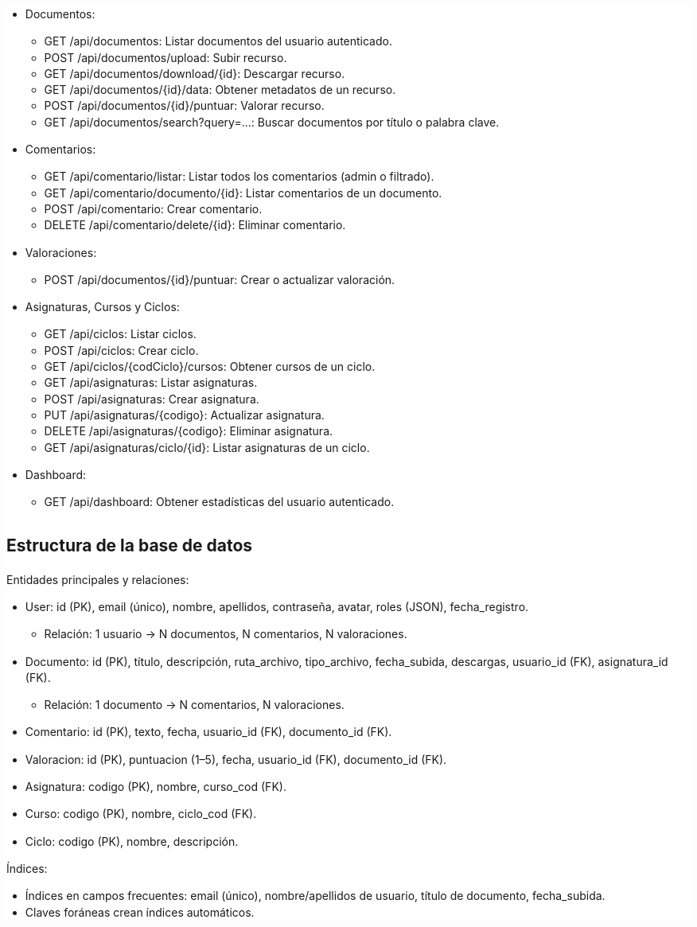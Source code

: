 * Documentos:

  * GET /api/documentos: Listar documentos del usuario autenticado.
  * POST /api/documentos/upload: Subir recurso.
  * GET /api/documentos/download/{id}: Descargar recurso.
  * GET /api/documentos/{id}/data: Obtener metadatos de un recurso.
  * POST /api/documentos/{id}/puntuar: Valorar recurso.
  * GET /api/documentos/search?query=...: Buscar documentos por título o palabra clave.

* Comentarios:

  *  GET /api/comentario/listar: Listar todos los comentarios (admin o filtrado).
  *  GET /api/comentario/documento/{id}: Listar comentarios de un documento.
  *  POST /api/comentario: Crear comentario.
  *  DELETE /api/comentario/delete/{id}: Eliminar comentario.

* Valoraciones:

  * POST /api/documentos/{id}/puntuar: Crear o actualizar valoración.

* Asignaturas, Cursos y Ciclos:

  * GET /api/ciclos: Listar ciclos.
  * POST /api/ciclos: Crear ciclo.
  * GET /api/ciclos/{codCiclo}/cursos: Obtener cursos de un ciclo.
  * GET /api/asignaturas: Listar asignaturas.
  * POST /api/asignaturas: Crear asignatura.
  * PUT /api/asignaturas/{codigo}: Actualizar asignatura.
  * DELETE /api/asignaturas/{codigo}: Eliminar asignatura.
  * GET /api/asignaturas/ciclo/{id}: Listar asignaturas de un ciclo.

* Dashboard:

  * GET /api/dashboard: Obtener estadísticas del usuario autenticado.

## Estructura de la base de datos

Entidades principales y relaciones:

* User: id (PK), email (único), nombre, apellidos, contraseña, avatar, roles (JSON), fecha\_registro.

  * Relación: 1 usuario → N documentos, N comentarios, N valoraciones.
* Documento: id (PK), título, descripción, ruta\_archivo, tipo\_archivo, fecha\_subida, descargas, usuario\_id (FK), asignatura\_id (FK).

  * Relación: 1 documento → N comentarios, N valoraciones.
* Comentario: id (PK), texto, fecha, usuario\_id (FK), documento\_id (FK).
* Valoracion: id (PK), puntuacion (1–5), fecha, usuario\_id (FK), documento\_id (FK).
* Asignatura: codigo (PK), nombre, curso\_cod (FK).
* Curso: codigo (PK), nombre, ciclo\_cod (FK).
* Ciclo: codigo (PK), nombre, descripción.

Índices:

* Índices en campos frecuentes: email (único), nombre/apellidos de usuario, título de documento, fecha\_subida.
* Claves foráneas crean índices automáticos.
